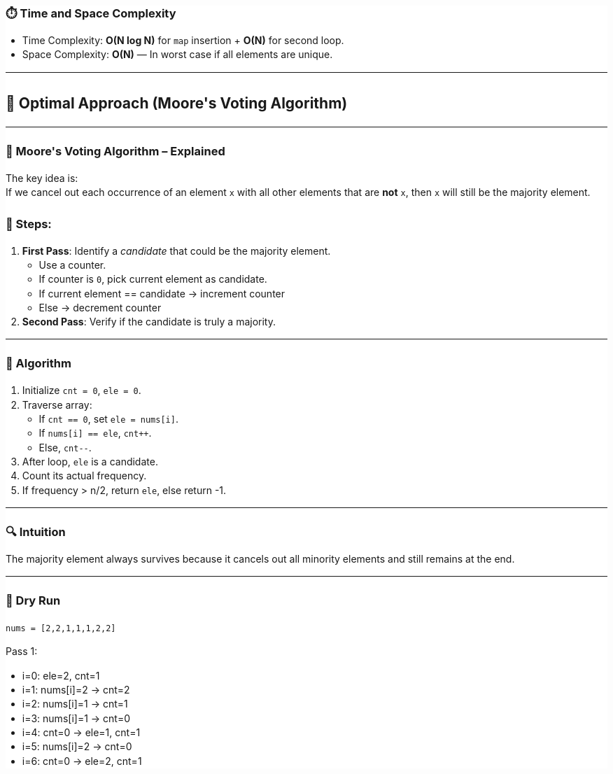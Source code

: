 ### ⏱️ Time and Space Complexity
- Time Complexity: **O(N log N)** for `map` insertion + **O(N)** for second loop.
- Space Complexity: **O(N)** — In worst case if all elements are unique.

---

## 🥇 Optimal Approach (Moore's Voting Algorithm)

---

### 🧠 Moore's Voting Algorithm – Explained

The key idea is:  
If we cancel out each occurrence of an element `x` with all other elements that are **not** `x`, then `x` will still be the majority element.

### 🔹 Steps:
1. **First Pass**: Identify a *candidate* that could be the majority element.
   - Use a counter.
   - If counter is `0`, pick current element as candidate.
   - If current element == candidate → increment counter
   - Else → decrement counter
2. **Second Pass**: Verify if the candidate is truly a majority.

---

### 🔹 Algorithm
1. Initialize `cnt = 0`, `ele = 0`.
2. Traverse array:
   - If `cnt == 0`, set `ele = nums[i]`.
   - If `nums[i] == ele`, `cnt++`.
   - Else, `cnt--`.
3. After loop, `ele` is a candidate.
4. Count its actual frequency.
5. If frequency > n/2, return `ele`, else return -1.

---

### 🔍 Intuition
The majority element always survives because it cancels out all minority elements and still remains at the end.

---

### 🧪 Dry Run
`nums = [2,2,1,1,1,2,2]`

Pass 1:
- i=0: ele=2, cnt=1  
- i=1: nums[i]=2 → cnt=2  
- i=2: nums[i]=1 → cnt=1  
- i=3: nums[i]=1 → cnt=0  
- i=4: cnt=0 → ele=1, cnt=1  
- i=5: nums[i]=2 → cnt=0  
- i=6: cnt=0 → ele=2, cnt=1  
